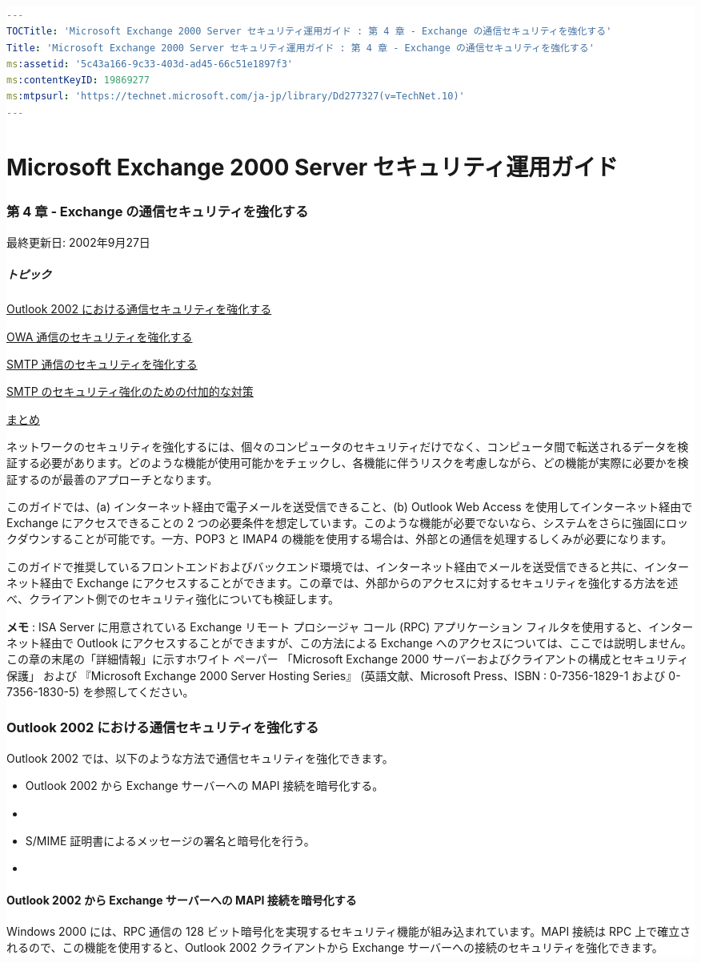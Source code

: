 ```yaml
---
TOCTitle: 'Microsoft Exchange 2000 Server セキュリティ運用ガイド : 第 4 章 ‐ Exchange の通信セキュリティを強化する'
Title: 'Microsoft Exchange 2000 Server セキュリティ運用ガイド : 第 4 章 ‐ Exchange の通信セキュリティを強化する'
ms:assetid: '5c43a166-9c33-403d-ad45-66c51e1897f3'
ms:contentKeyID: 19869277
ms:mtpsurl: 'https://technet.microsoft.com/ja-jp/library/Dd277327(v=TechNet.10)'
---
```


Microsoft Exchange 2000 Server セキュリティ運用ガイド
=====================================================

### 第 4 章 ‐ Exchange の通信セキュリティを強化する

最終更新日: 2002年9月27日

##### トピック

[](#eeaa)[Outlook 2002 における通信セキュリティを強化する](#eeaa)

[](#edaa)[OWA 通信のセキュリティを強化する](#edaa)

[](#ecaa)[SMTP 通信のセキュリティを強化する](#ecaa)

[](#ebaa)[SMTP のセキュリティ強化のための付加的な対策](#ebaa)

[](#eaaa)[まとめ](#eaaa)

ネットワークのセキュリティを強化するには、個々のコンピュータのセキュリティだけでなく、コンピュータ間で転送されるデータを検証する必要があります。どのような機能が使用可能かをチェックし、各機能に伴うリスクを考慮しながら、どの機能が実際に必要かを検証するのが最善のアプローチとなります。

このガイドでは、(a) インターネット経由で電子メールを送受信できること、(b) Outlook Web Access を使用してインターネット経由で Exchange にアクセスできることの 2 つの必要条件を想定しています。このような機能が必要でないなら、システムをさらに強固にロックダウンすることが可能です。一方、POP3 と IMAP4 の機能を使用する場合は、外部との通信を処理するしくみが必要になります。

このガイドで推奨しているフロントエンドおよびバックエンド環境では、インターネット経由でメールを送受信できると共に、インターネット経由で Exchange にアクセスすることができます。この章では、外部からのアクセスに対するセキュリティを強化する方法を述べ、クライアント側でのセキュリティ強化についても検証します。

**メモ** : ISA Server に用意されている Exchange リモート プロシージャ コール (RPC) アプリケーション フィルタを使用すると、インターネット経由で Outlook にアクセスすることができますが、この方法による Exchange へのアクセスについては、ここでは説明しません。この章の末尾の「詳細情報」に示すホワイト ペーパー 「Microsoft Exchange 2000 サーバーおよびクライアントの構成とセキュリティ保護」 および 『Microsoft Exchange 2000 Server Hosting Series』 (英語文献、Microsoft Press、ISBN : 0-7356-1829-1 および 0-7356-1830-5) を参照してください。

### Outlook 2002 における通信セキュリティを強化する

Outlook 2002 では、以下のような方法で通信セキュリティを強化できます。

-   Outlook 2002 から Exchange サーバーへの MAPI 接続を暗号化する。

-   
-   S/MIME 証明書によるメッセージの署名と暗号化を行う。

-   

#### Outlook 2002 から Exchange サーバーへの MAPI 接続を暗号化する

Windows 2000 には、RPC 通信の 128 ビット暗号化を実現するセキュリティ機能が組み込まれています。MAPI 接続は RPC 上で確立されるので、この機能を使用すると、Outlook 2002 クライアントから Exchange サーバーへの接続のセキュリティを強化できます。
